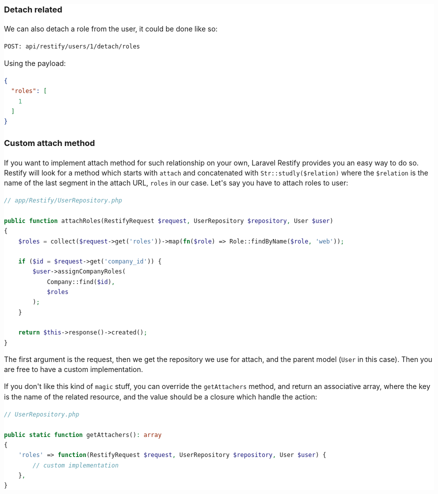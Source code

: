 ### Detach related

We can also detach a role from the user, it could be done like so:

```http request
POST: api/restify/users/1/detach/roles
```

Using the payload:

```json
{
  "roles": [
    1
  ]
}
```

### Custom attach method

If you want to implement attach method for such relationship on your own, Laravel Restify provides you an easy way to do
so. Restify will look for a method which starts with `attach` and concatenated with `Str::studly($relation)` where
the `$relation` is the name of the last segment in the attach URL, `roles` in our case. Let's say you have to attach
roles to user:

```php
// app/Restify/UserRepository.php

public function attachRoles(RestifyRequest $request, UserRepository $repository, User $user)
{
    $roles = collect($request->get('roles'))->map(fn($role) => Role::findByName($role, 'web'));

    if ($id = $request->get('company_id')) {
        $user->assignCompanyRoles(
            Company::find($id),
            $roles
        );
    }

    return $this->response()->created();
}
```

The first argument is the request, then we get the repository we use for attach, and the parent model (`User` in this
case). Then you are free to have a custom implementation.

If you don't like this kind of `magic` stuff, you can override the `getAttachers` method, and return an associative
array, where the key is the name of the related resource, and the value should be a closure which handle the action:

```php
// UserRepository.php

public static function getAttachers(): array
{
    'roles' => function(RestifyRequest $request, UserRepository $repository, User $user) {
        // custom implementation
    },
}
```

